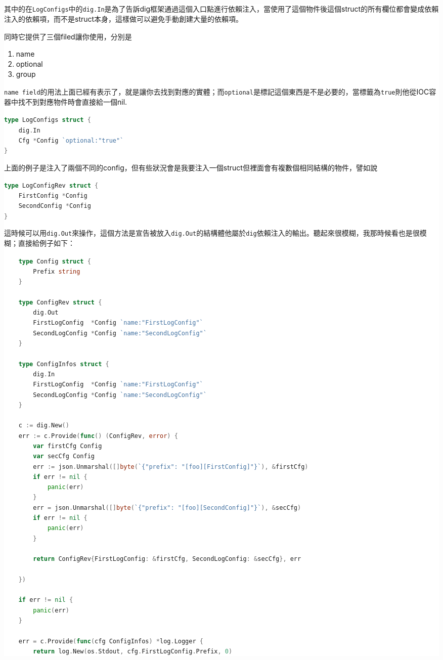 其中的在`LogConfigs`中的`dig.In`是為了告訴dig框架通過這個入口點進行依賴注入，當使用了這個物件後這個struct的所有欄位都會變成依賴注入的依賴項，而不是struct本身，這樣做可以避免手動創建大量的依賴項。

同時它提供了三個filed讓你使用，分別是
1. name
2. optional
3. group

`name field`的用法上面已經有表示了，就是讓你去找到對應的實體；而`optional`是標記這個東西是不是必要的，當標籤為`true`則他從IOC容器中找不到對應物件時會直接給一個nil.

```go
type LogConfigs struct {
    dig.In
    Cfg *Config `optional:"true"`
}
```

上面的例子是注入了兩個不同的config，但有些狀況會是我要注入一個struct但裡面會有複數個相同結構的物件，譬如說

```go
type LogConfigRev struct {
	FirstConfig *Config
	SecondConfig *Config
}
```

這時候可以用`dig.Out`來操作，這個方法是宣告被放入`dig.Out`的結構體他屬於`dig`依賴注入的輸出。聽起來很模糊，我那時候看也是很模糊；直接給例子如下：

```go
	type Config struct {
		Prefix string
	}

	type ConfigRev struct {
		dig.Out
		FirstLogConfig  *Config `name:"FirstLogConfig"`
		SecondLogConfig *Config `name:"SecondLogConfig"`
	}

	type ConfigInfos struct {
		dig.In
		FirstLogConfig  *Config `name:"FirstLogConfig"`
		SecondLogConfig *Config `name:"SecondLogConfig"`
	}

	c := dig.New()
	err := c.Provide(func() (ConfigRev, error) {
		var firstCfg Config
		var secCfg Config
		err := json.Unmarshal([]byte(`{"prefix": "[foo][FirstConfig]"}`), &firstCfg)
		if err != nil {
			panic(err)
		}
		err = json.Unmarshal([]byte(`{"prefix": "[foo][SecondConfig]"}`), &secCfg)
		if err != nil {
			panic(err)
		}

		return ConfigRev{FirstLogConfig: &firstCfg, SecondLogConfig: &secCfg}, err

	})

	if err != nil {
		panic(err)
	}

	err = c.Provide(func(cfg ConfigInfos) *log.Logger {
		return log.New(os.Stdout, cfg.FirstLogConfig.Prefix, 0)
```
